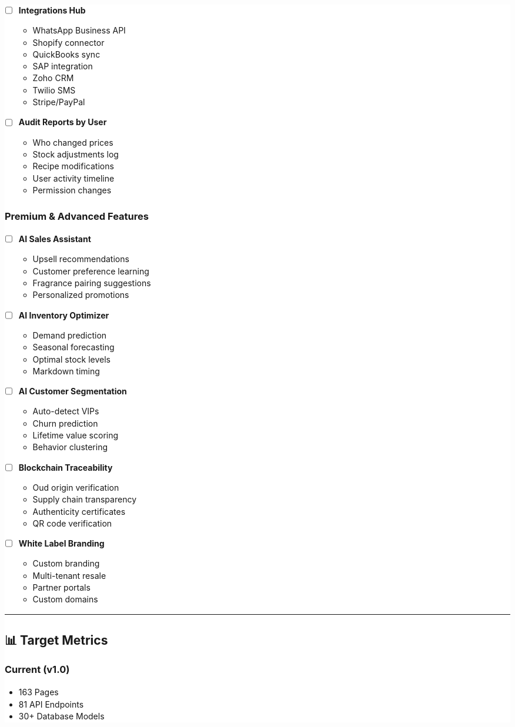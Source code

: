 - [ ] **Integrations Hub**
  - WhatsApp Business API
  - Shopify connector
  - QuickBooks sync
  - SAP integration
  - Zoho CRM
  - Twilio SMS
  - Stripe/PayPal

- [ ] **Audit Reports by User**
  - Who changed prices
  - Stock adjustments log
  - Recipe modifications
  - User activity timeline
  - Permission changes

### Premium & Advanced Features
- [ ] **AI Sales Assistant**
  - Upsell recommendations
  - Customer preference learning
  - Fragrance pairing suggestions
  - Personalized promotions

- [ ] **AI Inventory Optimizer**
  - Demand prediction
  - Seasonal forecasting
  - Optimal stock levels
  - Markdown timing

- [ ] **AI Customer Segmentation**
  - Auto-detect VIPs
  - Churn prediction
  - Lifetime value scoring
  - Behavior clustering

- [ ] **Blockchain Traceability**
  - Oud origin verification
  - Supply chain transparency
  - Authenticity certificates
  - QR code verification

- [ ] **White Label Branding**
  - Custom branding
  - Multi-tenant resale
  - Partner portals
  - Custom domains

---

## 📊 Target Metrics

### Current (v1.0)
- 163 Pages
- 81 API Endpoints
- 30+ Database Models
